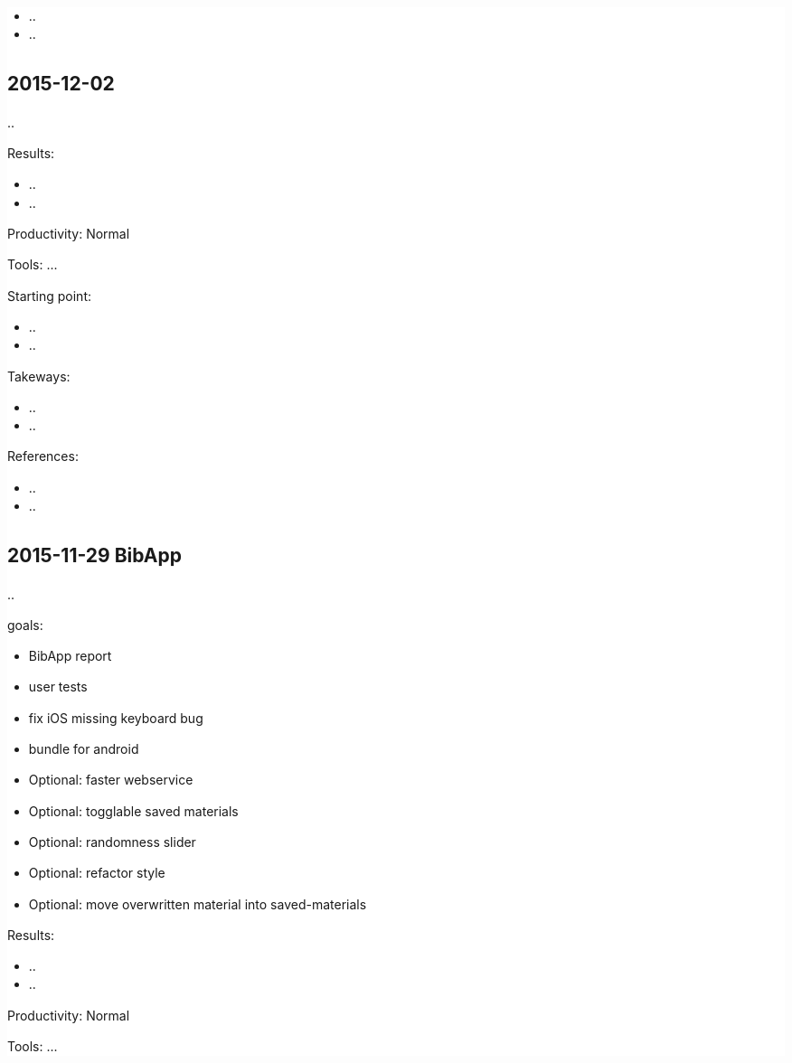 - ..
- ..


## 2015-12-02

..


Results:

- ..
- ..

Productivity: Normal

Tools: ...

Starting point:

- ..
- ..

Takeways:

- ..
- ..

References:

- ..
- ..


## 2015-11-29 BibApp

..

goals:

- BibApp report
- user tests
- fix iOS missing keyboard bug
- bundle for android

- Optional: faster webservice
- Optional: togglable saved materials
- Optional: randomness slider
- Optional: refactor style
- Optional: move overwritten material into saved-materials

Results:

- ..
- ..

Productivity: Normal

Tools: ...
